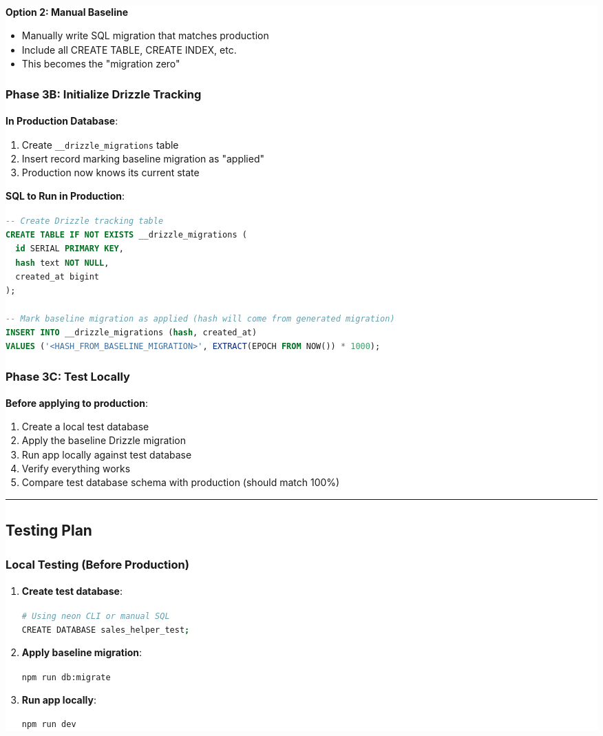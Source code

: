 **Option 2: Manual Baseline**
- Manually write SQL migration that matches production
- Include all CREATE TABLE, CREATE INDEX, etc.
- This becomes the "migration zero"

### Phase 3B: Initialize Drizzle Tracking

**In Production Database**:
1. Create `__drizzle_migrations` table
2. Insert record marking baseline migration as "applied"
3. Production now knows its current state

**SQL to Run in Production**:
```sql
-- Create Drizzle tracking table
CREATE TABLE IF NOT EXISTS __drizzle_migrations (
  id SERIAL PRIMARY KEY,
  hash text NOT NULL,
  created_at bigint
);

-- Mark baseline migration as applied (hash will come from generated migration)
INSERT INTO __drizzle_migrations (hash, created_at) 
VALUES ('<HASH_FROM_BASELINE_MIGRATION>', EXTRACT(EPOCH FROM NOW()) * 1000);
```

### Phase 3C: Test Locally

**Before applying to production**:
1. Create a local test database
2. Apply the baseline Drizzle migration
3. Run app locally against test database
4. Verify everything works
5. Compare test database schema with production (should match 100%)

---

## Testing Plan

### Local Testing (Before Production)

1. **Create test database**:
   ```bash
   # Using neon CLI or manual SQL
   CREATE DATABASE sales_helper_test;
   ```

2. **Apply baseline migration**:
   ```bash
   npm run db:migrate
   ```

3. **Run app locally**:
   ```bash
   npm run dev
   ```
